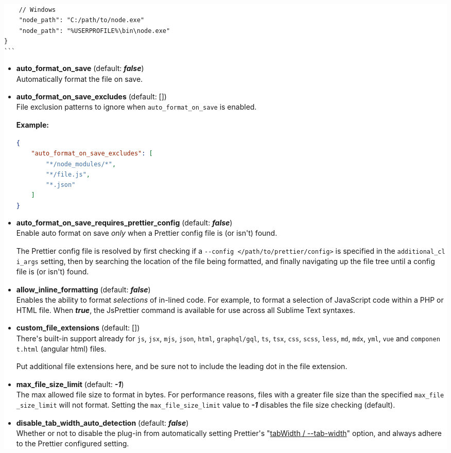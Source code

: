         // Windows
        "node_path": "C:/path/to/node.exe"
        "node_path": "%USERPROFILE%\bin\node.exe"
    }
    ```

- **auto_format_on_save** (default: ***false***)  
    Automatically format the file on save.

- **auto_format_on_save_excludes** (default: [])  
    File exclusion patterns to ignore when `auto_format_on_save` is enabled.
  
    **Example:**
  
    ```json
    {
        "auto_format_on_save_excludes": [
            "*/node_modules/*",
            "*/file.js",
            "*.json"
        ]
    }
    ```

- **auto_format_on_save_requires_prettier_config** (default: ***false***)  
    Enable auto format on save *only* when a Prettier config file is (or isn't)
    found.

    The Prettier config file is resolved by first checking if a `--config </path/to/prettier/config>`
    is specified in the `additional_cli_args` setting, then by searching the
    location of the file being formatted, and finally navigating up the file tree
    until a config file is (or isn't) found.

- **allow_inline_formatting** (default: ***false***)  
    Enables the ability to format *selections* of in-lined code. For example, to
    format a selection of JavaScript code within a PHP or HTML file. When
    ***true***, the JsPrettier command is available for use across all Sublime
    Text syntaxes.

- **custom_file_extensions** (default: [])  
    There's built-in support already for `js`, `jsx`, `mjs`, `json`, `html`,
    `graphql/gql`, `ts`, `tsx`, `css`, `scss`, `less`, `md`, `mdx`, `yml`,
    `vue` and `component.html` (angular html) files.

    Put additional file extensions here, and be sure not to include the
    leading dot in the file extension.

- **max_file_size_limit** (default: ***-1***)  
    The max allowed file size to format in bytes. For performance reasons,
    files with a greater file size than the specified `max_file_size_limit` will
    not format. Setting the `max_file_size_limit` value to ***-1*** disables the
    file size checking (default).

- **disable_tab_width_auto_detection** (default: ***false***)  
    Whether or not to disable the plug-in from automatically setting Prettier's
    "[tabWidth / \--tab-width](https://prettier.io/docs/en/options.html#tab-width)"
    option, and always adhere to the Prettier configured setting.
